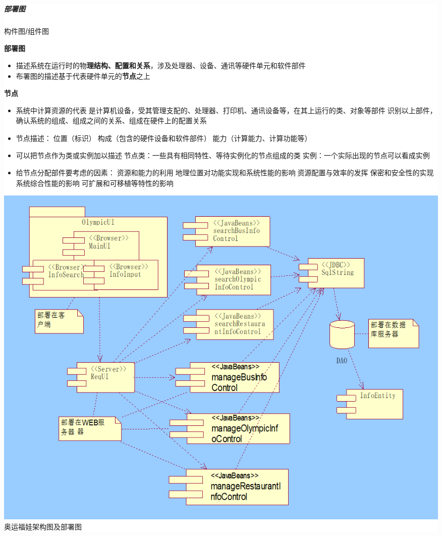 ##### 部署图
构件图/组件图

**部署图**

- 描述系统在运行时的物**理结构、配置和关系**，涉及处理器、设备、通讯等硬件单元和软件部件
- 布署图的描述基于代表硬件单元的**节点**之上

**节点**

- 系统中计算资源的代表
是计算机设备，受其管理支配的、处理器、打印机、通讯设备等，在其上运行的类、对象等部件
识别以上部件，确认系统的组成、组成之间的关系、组成在硬件上的配置关系

- 节点描述：
位置（标识）
构成（包含的硬件设备和软件部件）
能力（计算能力、计算功能等）

- 可以把节点作为类或实例加以描述
节点类：一些具有相同特性、等待实例化的节点组成的类
实例：一个实际出现的节点可以看成实例

- 给节点分配部件要考虑的因素：
资源和能力的利用
地理位置对功能实现和系统性能的影响
资源配置与效率的发挥
保密和安全性的实现
系统综合性能的影响
可扩展和可移植等特性的影响

![image-20231128094227610](软件工程总结.assets/image-20231128094227610.png)
奥运福娃架构图及部署图 
